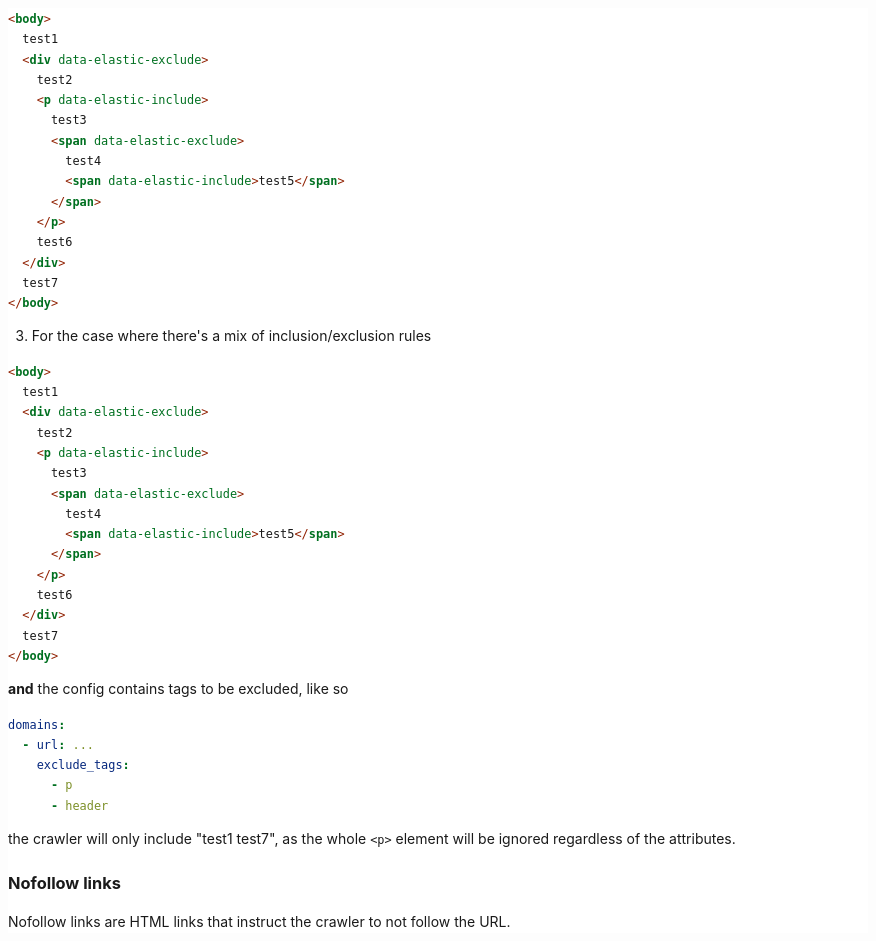 ```html
<body>
  test1
  <div data-elastic-exclude>
    test2
    <p data-elastic-include>
      test3
      <span data-elastic-exclude>
        test4
        <span data-elastic-include>test5</span>
      </span>
    </p>
    test6
  </div>
  test7
</body>
```

3. For the case where there's a mix of inclusion/exclusion rules  

```html
<body>
  test1
  <div data-elastic-exclude>
    test2
    <p data-elastic-include>
      test3
      <span data-elastic-exclude>
        test4
        <span data-elastic-include>test5</span>
      </span>
    </p>
    test6
  </div>
  test7
</body>
```

**and** the config contains tags to be excluded, like so

```yaml
domains:
  - url: ...
    exclude_tags:
      - p
      - header
```

the crawler will only include "test1 test7", as the whole `<p>` element will be ignored regardless of the attributes. 


### Nofollow links

Nofollow links are HTML links that instruct the crawler to not follow the URL.
